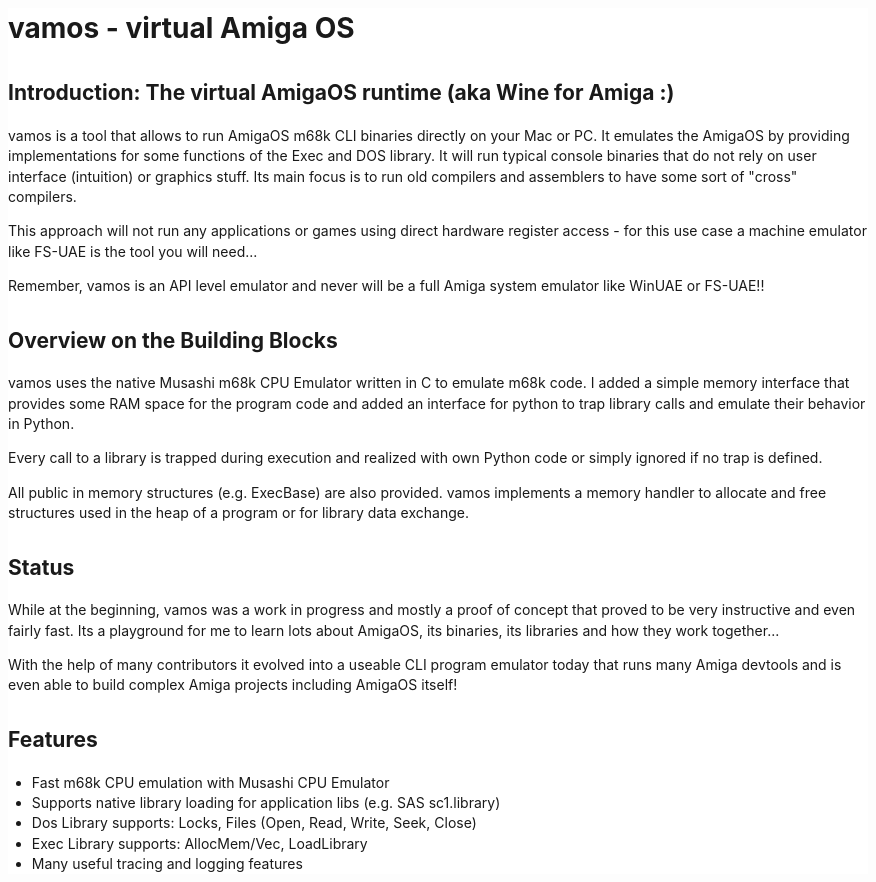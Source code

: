 # vamos - virtual Amiga OS

## Introduction: The virtual AmigaOS runtime (aka Wine for Amiga :)

vamos is a tool that allows to run AmigaOS m68k CLI binaries directly on your
Mac or PC. It emulates the AmigaOS by providing implementations for some
functions of the Exec and DOS library. It will run typical console binaries
that do not rely on user interface (intuition) or graphics stuff. Its main
focus is to run old compilers and assemblers to have some sort of "cross"
compilers.

This approach will not run any applications or games using direct hardware
register access - for this use case a machine emulator like FS-UAE is the tool
you will need...

Remember, vamos is an API level emulator and never will be a full Amiga system
emulator like WinUAE or FS-UAE!!

## Overview on the Building Blocks

vamos uses the native Musashi m68k CPU Emulator written in C to emulate m68k
code. I added a simple memory interface that provides some RAM space for the
program code and added an interface for python to trap library calls and
emulate their behavior in Python.

Every call to a library is trapped during execution and realized with own
Python code or simply ignored if no trap is defined.

All public in memory structures (e.g. ExecBase) are also provided. vamos
implements a memory handler to allocate and free structures used in the heap
of a program or for library data exchange.

## Status

While at the beginning, vamos was a work in progress and mostly a proof of
concept that proved to be very instructive and even fairly fast. Its a
playground for me to learn lots about AmigaOS, its binaries, its libraries and
how they work together...

With the help of many contributors it evolved into a useable CLI program
emulator today that runs many Amiga devtools and is even able to build complex
Amiga projects including AmigaOS itself!

## Features

* Fast m68k CPU emulation with Musashi CPU Emulator
* Supports native library loading for application libs (e.g. SAS sc1.library)
* Dos Library supports: Locks, Files (Open, Read, Write, Seek, Close)
* Exec Library supports: AllocMem/Vec, LoadLibrary
* Many useful tracing and logging features
